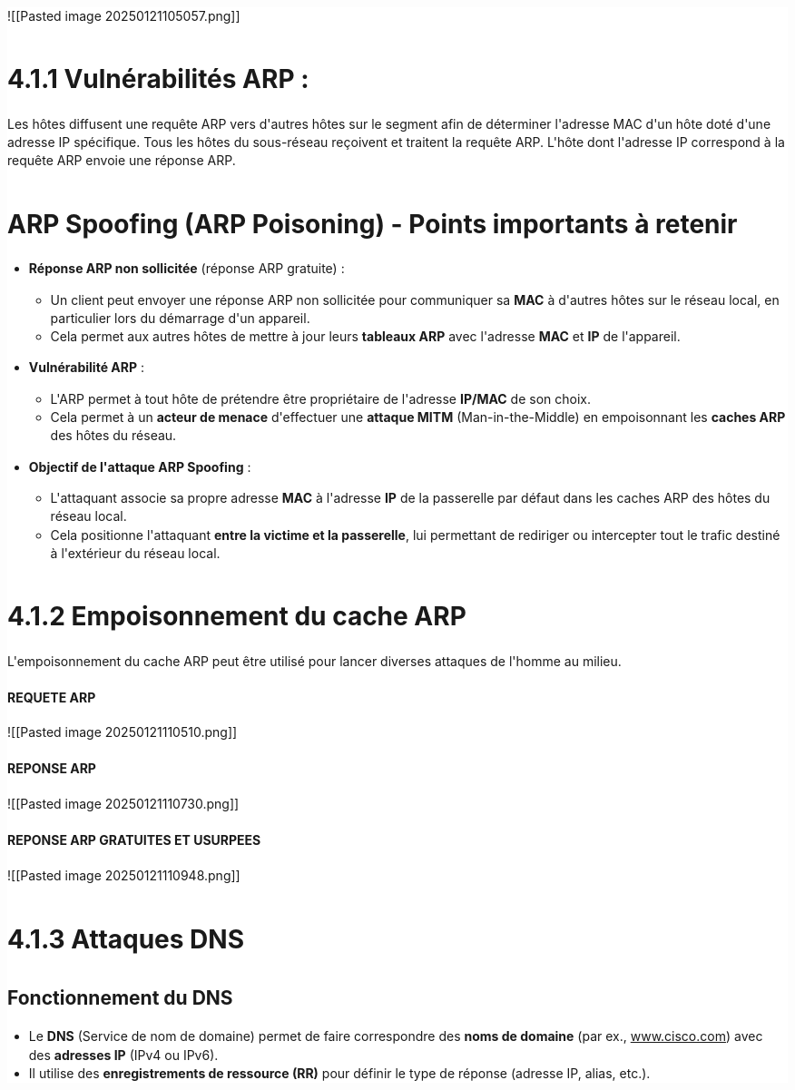 
![[Pasted image 20250121105057.png]]


# 4.1.1 Vulnérabilités ARP :

Les hôtes diffusent une requête ARP vers d'autres hôtes sur le segment afin de déterminer l'adresse MAC d'un hôte doté d'une adresse IP spécifique. Tous les hôtes du sous-réseau reçoivent et traitent la requête ARP. L'hôte dont l'adresse IP correspond à la requête ARP envoie une réponse ARP.

# ARP Spoofing (ARP Poisoning) - Points importants à retenir

- **Réponse ARP non sollicitée** (réponse ARP gratuite) : 
    - Un client peut envoyer une réponse ARP non sollicitée pour communiquer sa **MAC** à d'autres hôtes sur le réseau local, en particulier lors du démarrage d'un appareil.
    - Cela permet aux autres hôtes de mettre à jour leurs **tableaux ARP** avec l'adresse **MAC** et **IP** de l'appareil.

- **Vulnérabilité ARP** :
    - L'ARP permet à tout hôte de prétendre être propriétaire de l'adresse **IP/MAC** de son choix.
    - Cela permet à un **acteur de menace** d'effectuer une **attaque MITM** (Man-in-the-Middle) en empoisonnant les **caches ARP** des hôtes du réseau.

- **Objectif de l'attaque ARP Spoofing** :
    - L'attaquant associe sa propre adresse **MAC** à l'adresse **IP** de la passerelle par défaut dans les caches ARP des hôtes du réseau local.
    - Cela positionne l'attaquant **entre la victime et la passerelle**, lui permettant de rediriger ou intercepter tout le trafic destiné à l'extérieur du réseau local.


# 4.1.2 Empoisonnement du cache ARP

L'empoisonnement du cache ARP peut être utilisé pour lancer diverses attaques de l'homme au milieu.
#### **REQUETE ARP**
![[Pasted image 20250121110510.png]]

#### **REPONSE ARP**
![[Pasted image 20250121110730.png]]

#### **REPONSE ARP GRATUITES ET USURPEES**
![[Pasted image 20250121110948.png]]
# 4.1.3 Attaques DNS 
## Fonctionnement du DNS
- Le **DNS** (Service de nom de domaine) permet de faire correspondre des **noms de domaine** (par ex., www.cisco.com) avec des **adresses IP** (IPv4 ou IPv6).
- Il utilise des **enregistrements de ressource (RR)** pour définir le type de réponse (adresse IP, alias, etc.).
